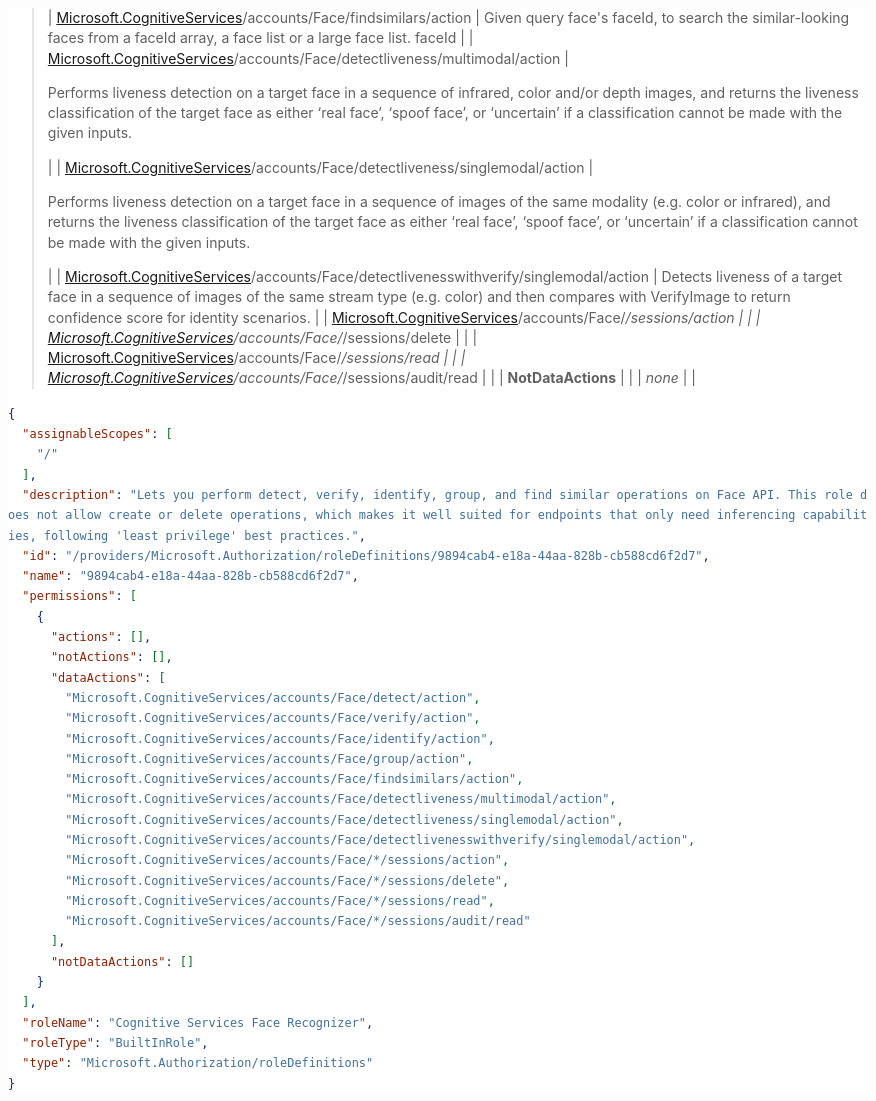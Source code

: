 > | [Microsoft.CognitiveServices](../permissions/ai-machine-learning.md#microsoftcognitiveservices)/accounts/Face/findsimilars/action | Given query face's faceId, to search the similar-looking faces from a faceId array, a face list or a large face list. faceId |
> | [Microsoft.CognitiveServices](../permissions/ai-machine-learning.md#microsoftcognitiveservices)/accounts/Face/detectliveness/multimodal/action | <p>Performs liveness detection on a target face in a sequence of infrared, color and/or depth images, and returns the liveness classification of the target face as either &lsquo;real face&rsquo;, &lsquo;spoof face&rsquo;, or &lsquo;uncertain&rsquo; if a classification cannot be made with the given inputs.</p> |
> | [Microsoft.CognitiveServices](../permissions/ai-machine-learning.md#microsoftcognitiveservices)/accounts/Face/detectliveness/singlemodal/action | <p>Performs liveness detection on a target face in a sequence of images of the same modality (e.g. color or infrared), and returns the liveness classification of the target face as either &lsquo;real face&rsquo;, &lsquo;spoof face&rsquo;, or &lsquo;uncertain&rsquo; if a classification cannot be made with the given inputs.</p> |
> | [Microsoft.CognitiveServices](../permissions/ai-machine-learning.md#microsoftcognitiveservices)/accounts/Face/detectlivenesswithverify/singlemodal/action | Detects liveness of a target face in a sequence of images of the same stream type (e.g. color) and then compares with VerifyImage to return confidence score for identity scenarios. |
> | [Microsoft.CognitiveServices](../permissions/ai-machine-learning.md#microsoftcognitiveservices)/accounts/Face/*/sessions/action |  |
> | [Microsoft.CognitiveServices](../permissions/ai-machine-learning.md#microsoftcognitiveservices)/accounts/Face/*/sessions/delete |  |
> | [Microsoft.CognitiveServices](../permissions/ai-machine-learning.md#microsoftcognitiveservices)/accounts/Face/*/sessions/read |  |
> | [Microsoft.CognitiveServices](../permissions/ai-machine-learning.md#microsoftcognitiveservices)/accounts/Face/*/sessions/audit/read |  |
> | **NotDataActions** |  |
> | *none* |  |

```json
{
  "assignableScopes": [
    "/"
  ],
  "description": "Lets you perform detect, verify, identify, group, and find similar operations on Face API. This role does not allow create or delete operations, which makes it well suited for endpoints that only need inferencing capabilities, following 'least privilege' best practices.",
  "id": "/providers/Microsoft.Authorization/roleDefinitions/9894cab4-e18a-44aa-828b-cb588cd6f2d7",
  "name": "9894cab4-e18a-44aa-828b-cb588cd6f2d7",
  "permissions": [
    {
      "actions": [],
      "notActions": [],
      "dataActions": [
        "Microsoft.CognitiveServices/accounts/Face/detect/action",
        "Microsoft.CognitiveServices/accounts/Face/verify/action",
        "Microsoft.CognitiveServices/accounts/Face/identify/action",
        "Microsoft.CognitiveServices/accounts/Face/group/action",
        "Microsoft.CognitiveServices/accounts/Face/findsimilars/action",
        "Microsoft.CognitiveServices/accounts/Face/detectliveness/multimodal/action",
        "Microsoft.CognitiveServices/accounts/Face/detectliveness/singlemodal/action",
        "Microsoft.CognitiveServices/accounts/Face/detectlivenesswithverify/singlemodal/action",
        "Microsoft.CognitiveServices/accounts/Face/*/sessions/action",
        "Microsoft.CognitiveServices/accounts/Face/*/sessions/delete",
        "Microsoft.CognitiveServices/accounts/Face/*/sessions/read",
        "Microsoft.CognitiveServices/accounts/Face/*/sessions/audit/read"
      ],
      "notDataActions": []
    }
  ],
  "roleName": "Cognitive Services Face Recognizer",
  "roleType": "BuiltInRole",
  "type": "Microsoft.Authorization/roleDefinitions"
}
```
